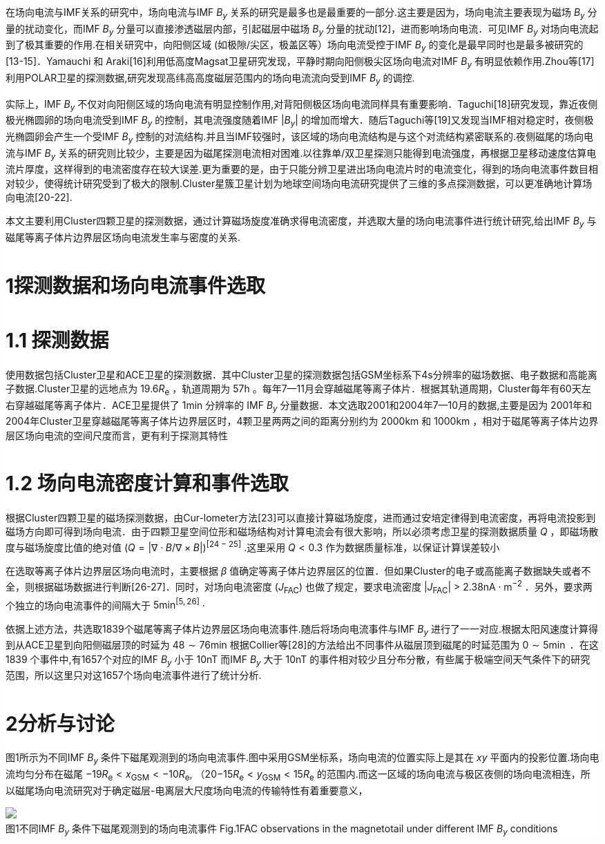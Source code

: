 在场向电流与IMF关系的研究中，场向电流与IMF $B _ { y }$ 关系的研究是最多也是最重要的一部分.这主要是因为，场向电流主要表现为磁场 $B _ { y }$ 分量的扰动变化，而IMF $B _ { y }$ 分量可以直接渗透磁层内部，引起磁层中磁场 $B _ { y }$ 分量的扰动[12]，进而影响场向电流．可见IMF $B _ { y }$ 对场向电流起到了极其重要的作用.在相关研究中，向阳侧区域 (如极隙/尖区，极盖区等）场向电流受控于IMF $B _ { y }$ 的变化是最早同时也是最多被研究的[13-15]．Yamauchi 和 Araki[16]利用低高度Magsat卫星研究发现，平静时期向阳侧极尖区场向电流对IMF $B _ { y }$ 有明显依赖作用.Zhou等[17]利用POLAR卫星的探测数据,研究发现高纬高高度磁层范围内的场向电流流向受到IMF $B _ { y }$ 的调控.

实际上，IMF $B _ { y }$ 不仅对向阳侧区域的场向电流有明显控制作用,对背阳侧极区场向电流同样具有重要影响．Taguchi[18]研究发现，靠近夜侧极光椭圆卵的场向电流受到IMF $B _ { y }$ 的控制，其电流强度随着IMF $| B _ { y } |$ 的增加而增大．随后Taguchi等[19]又发现当IMF相对稳定时，夜侧极光椭圆卵会产生一个受IMF $B _ { y }$ 控制的对流结构.并且当IMF较强时，该区域的场向电流结构是与这个对流结构紧密联系的.夜侧磁尾的场向电流与IMF $B _ { y }$ 关系的研究则比较少，主要是因为磁尾探测电流相对困难.以往靠单/双卫星探测只能得到电流强度，再根据卫星移动速度估算电流片厚度，这样得到的电流密度存在较大误差.更为重要的是，由于只能分辨卫星进出场向电流片时的电流变化，得到的场向电流事件数目相对较少，使得统计研究受到了极大的限制.Cluster星簇卫星计划为地球空间场向电流研究提供了三维的多点探测数据，可以更准确地计算场向电流[20-22].

本文主要利用Cluster四颗卫星的探测数据，通过计算磁场旋度准确求得电流密度，并选取大量的场向电流事件进行统计研究,给出IMF $B _ { y }$ 与磁尾等离子体片边界层区场向电流发生率与密度的关系.

# 1探测数据和场向电流事件选取

# 1.1 探测数据

使用数据包括Cluster卫星和ACE卫星的探测数据．其中Cluster卫星的探测数据包括GSM坐标系下4s分辨率的磁场数据、电子数据和高能离子数据.Cluster卫星的远地点为 $1 9 . 6 R _ { \mathrm { e } }$ ，轨道周期为 $5 7 \mathrm { h }$ 。每年7—11月会穿越磁尾等离子体片．根据其轨道周期，Cluster每年有60天左右穿越磁尾等离子体片．ACE卫星提供了 $1 \mathrm { m i n }$ 分辨率的 IMF $B _ { y }$ 分量数据．本文选取2001和2004年7—10月的数据,主要是因为 2001年和2004年Cluster卫星穿越磁尾等离子体片边界层区时，4颗卫星两两之间的距离分别约为 $2 0 0 0 \mathrm { k m }$ 和 $1 0 0 0 \mathrm { k m }$ ，相对于磁尾等离子体片边界层区场向电流的空间尺度而言，更有利于探测其特性

# 1.2 场向电流密度计算和事件选取

根据Cluster四颗卫星的磁场探测数据，由Cur-lometer方法[23]可以直接计算磁场旋度，进而通过安培定律得到电流密度，再将电流投影到磁场方向即可得到场向电流．由于四颗卫星空间位形和磁场结构对计算电流会有很大影响，所以必须考虑卫星的探测数据质量 $Q$ ，即磁场散度与磁场旋度比值的绝对值 $( Q = | \nabla \cdot B / \nabla \times B | ) ^ { [ 2 4 - 2 5 ] }$ .这里采用 $Q < 0 . 3$ 作为数据质量标准，以保证计算误差较小

在选取等离子体片边界层区场向电流时，主要根据 $\beta$ 值确定等离子体片边界层区的位置．但如果Cluster的电子或高能离子数据缺失或者不全，则根据磁场数据进行判断[26-27]．同时，对场向电流密度 $( J _ { \mathrm { F A C } } )$ 也做了规定，要求电流密度 $| J _ { \mathrm { F A C } } | ~ >$ $2 . 3 8 \mathrm { n A } { \cdot } \mathrm { m } ^ { - 2 }$ ．另外，要求两个独立的场向电流事件的间隔大于 $\mathrm { 5 m i n ^ { [ 5 , 2 6 ] } }$ ·

依据上述方法，共选取1839个磁尾等离子体片边界层区场向电流事件.随后将场向电流事件与IMF $B _ { y }$ 进行了一一对应.根据太阳风速度计算得到从ACE卫星到向阳侧磁层顶的时延为 $4 8 { \sim } 7 6 \mathrm { m i n }$ 根据Collier等[28]的方法给出不同事件从磁层顶到磁尾的时延范围为 $0 { \sim } 5 \operatorname* { m i n }$ ．在这 1839 个事件中,有1657个对应的IMF $B _ { y }$ 小于 $1 0 \mathrm { n T }$ 而IMF $B _ { y }$ 大于 $1 0 \mathrm { n T }$ 的事件相对较少且分布分散，有些属于极端空间天气条件下的研究范围，所以这里只对这1657个场向电流事件进行了统计分析.

# 2分析与讨论

图1所示为不同IMF $B _ { y }$ 条件下磁尾观测到的场向电流事件.图中采用GSM坐标系，场向电流的位置实际上是其在 $x y$ 平面内的投影位置.场向电流均匀分布在磁尾 $- 1 9 R _ { \mathrm { e } } < x _ { \mathrm { G S M } } < - 1 0 R _ { \mathrm { e } } ,$ （20$- 1 5 R _ { \mathrm { e } } < y _ { \mathrm { G S M } } < 1 5 R _ { \mathrm { e } }$ 的范围内.而这一区域的场向电流与极区夜侧的场向电流相连，所以磁尾场向电流研究对于确定磁层-电离层大尺度场向电流的传输特性有着重要意义，

![](images/e8b8c685b3ffa2eae4d35353988e159d014746af89c620c39b724b72ec94939b.jpg)  
图1不同IMF $B _ { y }$ 条件下磁尾观测到的场向电流事件 Fig.1FAC observations in the magnetotail under different IMF $B _ { y }$ conditions
